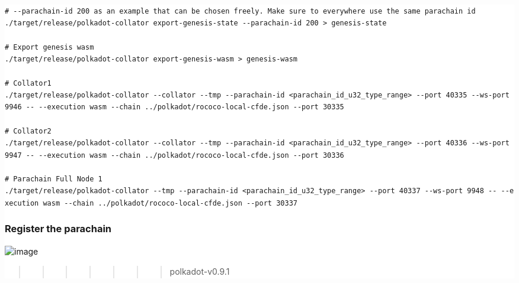 ```
# --parachain-id 200 as an example that can be chosen freely. Make sure to everywhere use the same parachain id
./target/release/polkadot-collator export-genesis-state --parachain-id 200 > genesis-state

# Export genesis wasm
./target/release/polkadot-collator export-genesis-wasm > genesis-wasm

# Collator1
./target/release/polkadot-collator --collator --tmp --parachain-id <parachain_id_u32_type_range> --port 40335 --ws-port 9946 -- --execution wasm --chain ../polkadot/rococo-local-cfde.json --port 30335

# Collator2
./target/release/polkadot-collator --collator --tmp --parachain-id <parachain_id_u32_type_range> --port 40336 --ws-port 9947 -- --execution wasm --chain ../polkadot/rococo-local-cfde.json --port 30336

# Parachain Full Node 1
./target/release/polkadot-collator --tmp --parachain-id <parachain_id_u32_type_range> --port 40337 --ws-port 9948 -- --execution wasm --chain ../polkadot/rococo-local-cfde.json --port 30337
```
### Register the parachain
![image](https://user-images.githubusercontent.com/2915325/99548884-1be13580-2987-11eb-9a8b-20be658d34f9.png)
>>>>>>> polkadot-v0.9.1
